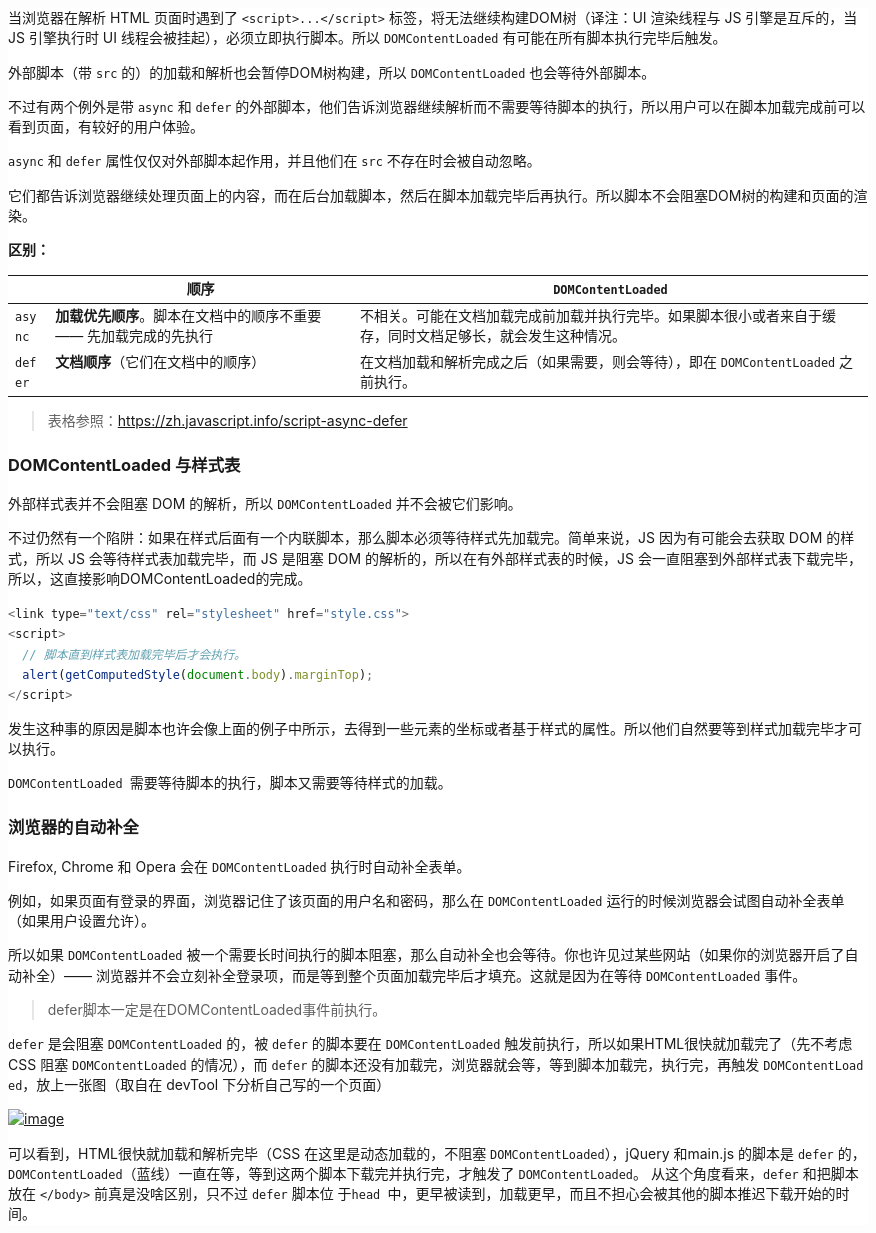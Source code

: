 当浏览器在解析 HTML 页面时遇到了 `<script>...</script>` 标签，将无法继续构建DOM树（译注：UI 渲染线程与 JS 引擎是互斥的，当 JS 引擎执行时 UI 线程会被挂起），必须立即执行脚本。所以 `DOMContentLoaded` 有可能在所有脚本执行完毕后触发。

外部脚本（带 `src` 的）的加载和解析也会暂停DOM树构建，所以 `DOMContentLoaded` 也会等待外部脚本。

不过有两个例外是带 `async` 和 `defer` 的外部脚本，他们告诉浏览器继续解析而不需要等待脚本的执行，所以用户可以在脚本加载完成前可以看到页面，有较好的用户体验。

`async` 和 `defer` 属性仅仅对外部脚本起作用，并且他们在 `src` 不存在时会被自动忽略。

它们都告诉浏览器继续处理页面上的内容，而在后台加载脚本，然后在脚本加载完毕后再执行。所以脚本不会阻塞DOM树的构建和页面的渲染。

**区别：**

|         | 顺序                                                         | `DOMContentLoaded`                                           |
| ------- | ------------------------------------------------------------ | ------------------------------------------------------------ |
| `async` | **加载优先顺序**。脚本在文档中的顺序不重要 —— 先加载完成的先执行 | 不相关。可能在文档加载完成前加载并执行完毕。如果脚本很小或者来自于缓存，同时文档足够长，就会发生这种情况。 |
| `defer` | **文档顺序**（它们在文档中的顺序）                           | 在文档加载和解析完成之后（如果需要，则会等待），即在 `DOMContentLoaded` 之前执行。 |

> 表格参照：https://zh.javascript.info/script-async-defer

### DOMContentLoaded 与样式表

外部样式表并不会阻塞 DOM 的解析，所以 `DOMContentLoaded` 并不会被它们影响。

不过仍然有一个陷阱：如果在样式后面有一个内联脚本，那么脚本必须等待样式先加载完。简单来说，JS 因为有可能会去获取 DOM 的样式，所以 JS 会等待样式表加载完毕，而 JS 是阻塞 DOM 的解析的，所以在有外部样式表的时候，JS 会一直阻塞到外部样式表下载完毕，所以，这直接影响DOMContentLoaded的完成。

```js
<link type="text/css" rel="stylesheet" href="style.css">
<script>
  // 脚本直到样式表加载完毕后才会执行。
  alert(getComputedStyle(document.body).marginTop);
</script>
```

发生这种事的原因是脚本也许会像上面的例子中所示，去得到一些元素的坐标或者基于样式的属性。所以他们自然要等到样式加载完毕才可以执行。

`DOMContentLoaded `需要等待脚本的执行，脚本又需要等待样式的加载。

### 浏览器的自动补全

Firefox, Chrome 和 Opera 会在 `DOMContentLoaded` 执行时自动补全表单。

例如，如果页面有登录的界面，浏览器记住了该页面的用户名和密码，那么在 `DOMContentLoaded` 运行的时候浏览器会试图自动补全表单（如果用户设置允许）。

所以如果 `DOMContentLoaded` 被一个需要长时间执行的脚本阻塞，那么自动补全也会等待。你也许见过某些网站（如果你的浏览器开启了自动补全）—— 浏览器并不会立刻补全登录项，而是等到整个页面加载完毕后才填充。这就是因为在等待 `DOMContentLoaded` 事件。

> defer脚本一定是在DOMContentLoaded事件前执行。

`defer` 是会阻塞 `DOMContentLoaded` 的，被 `defer` 的脚本要在 `DOMContentLoaded` 触发前执行，所以如果HTML很快就加载完了（先不考虑 CSS 阻塞 `DOMContentLoaded` 的情况），而 `defer` 的脚本还没有加载完，浏览器就会等，等到脚本加载完，执行完，再触发 `DOMContentLoaded`，放上一张图（取自在 devTool 下分析自己写的一个页面）

[![image](https://cdn.yihuiblog.top/images/202210302046112.png)](https://user-images.githubusercontent.com/12322740/35795637-bb7d438c-0a94-11e8-9fd6-71bfe1b99b32.png)

可以看到，HTML很快就加载和解析完毕（CSS 在这里是动态加载的，不阻塞 `DOMContentLoaded`），jQuery 和main.js 的脚本是 `defer` 的， `DOMContentLoaded`（蓝线）一直在等，等到这两个脚本下载完并执行完，才触发了 `DOMContentLoaded`。
从这个角度看来，`defer` 和把脚本放在 `</body>` 前真是没啥区别，只不过 `defer` 脚本位 于`head `中，更早被读到，加载更早，而且不担心会被其他的脚本推迟下载开始的时间。
